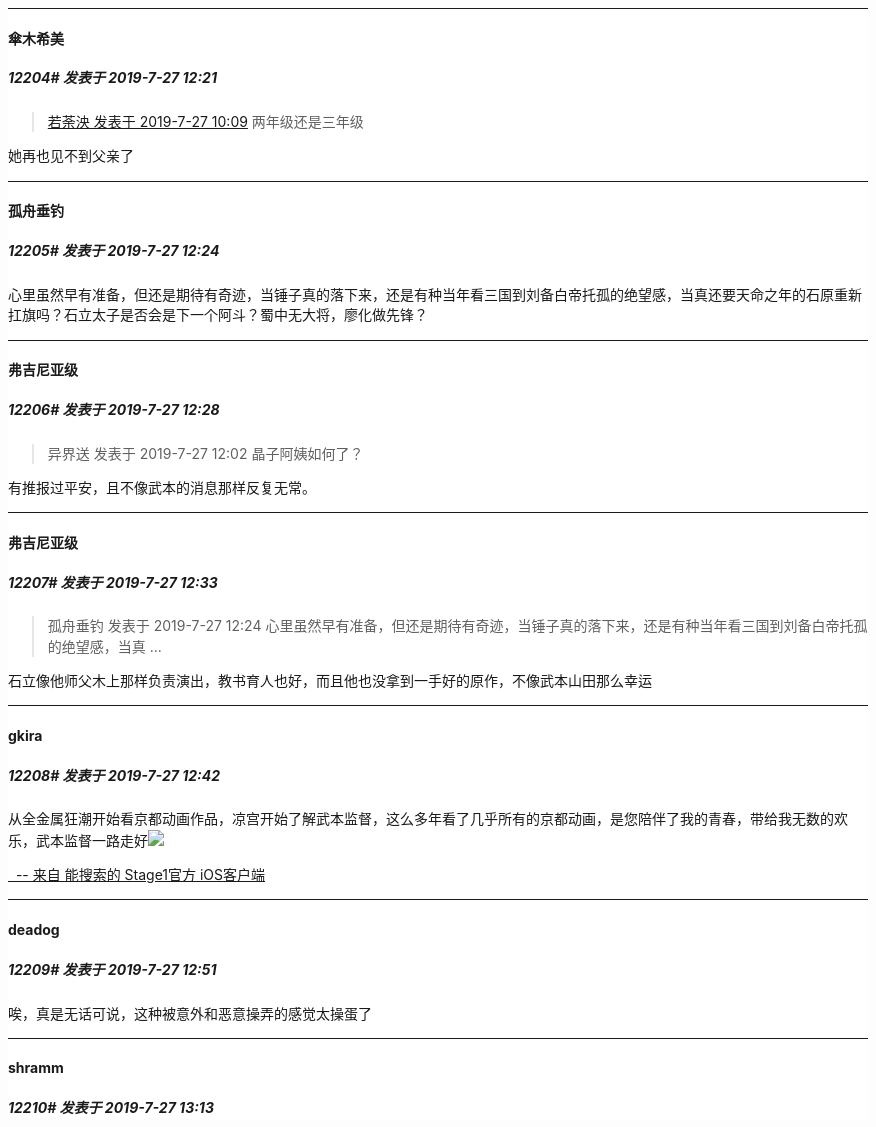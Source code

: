 *****

####  傘木希美  
##### 12204#       发表于 2019-7-27 12:21

<blockquote><a href="httphttps://bbs.saraba1st.com/2b/forum.php?mod=redirect&amp;goto=findpost&amp;pid=44679906&amp;ptid=1847593" target="_blank">若荼泱 发表于 2019-7-27 10:09</a>
两年级还是三年级</blockquote>
她再也见不到父亲了

*****

####  孤舟垂钓  
##### 12205#       发表于 2019-7-27 12:24

心里虽然早有准备，但还是期待有奇迹，当锤子真的落下来，还是有种当年看三国到刘备白帝托孤的绝望感，当真还要天命之年的石原重新扛旗吗？石立太子是否会是下一个阿斗？蜀中无大将，廖化做先锋？

*****

####  弗吉尼亚级  
##### 12206#       发表于 2019-7-27 12:28

<blockquote>异界送 发表于 2019-7-27 12:02
晶子阿姨如何了？</blockquote>
有推报过平安，且不像武本的消息那样反复无常。

*****

####  弗吉尼亚级  
##### 12207#       发表于 2019-7-27 12:33

<blockquote>孤舟垂钓 发表于 2019-7-27 12:24
心里虽然早有准备，但还是期待有奇迹，当锤子真的落下来，还是有种当年看三国到刘备白帝托孤的绝望感，当真 ...</blockquote>
石立像他师父木上那样负责演出，教书育人也好，而且他也没拿到一手好的原作，不像武本山田那么幸运

*****

####  gkira  
##### 12208#       发表于 2019-7-27 12:42

从全金属狂潮开始看京都动画作品，凉宫开始了解武本监督，这么多年看了几乎所有的京都动画，是您陪伴了我的青春，带给我无数的欢乐，武本监督一路走好<img src="https://static.saraba1st.com/image/smiley/face2017/138.png" referrerpolicy="no-referrer">

[  -- 来自 能搜索的 Stage1官方 iOS客户端](https://itunes.apple.com/fi/app/saraba1st/id1221237470?mt=8)

*****

####  deadog  
##### 12209#       发表于 2019-7-27 12:51

唉，真是无话可说，这种被意外和恶意操弄的感觉太操蛋了

*****

####  shramm  
##### 12210#       发表于 2019-7-27 13:13
